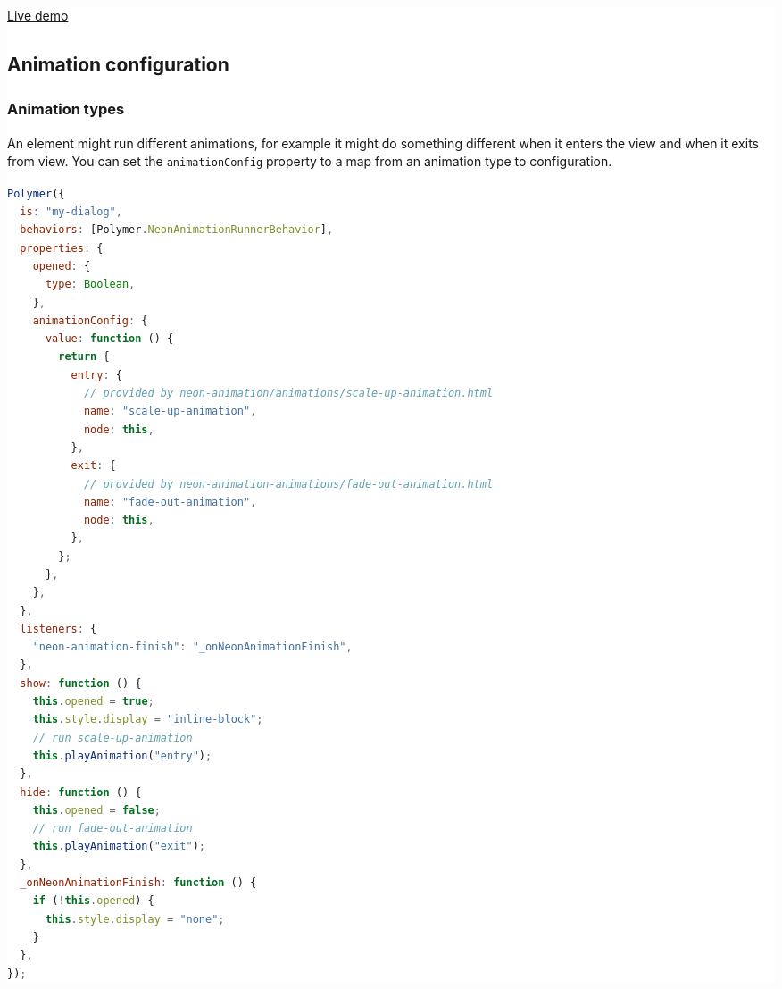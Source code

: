 [Live demo](http://morethanreal.github.io/neon-animation-demo/bower_components/neon-animation/demo/doc/basic.html)

<a name="configuration"></a>

## Animation configuration

<a name="configuration-types"></a>

### Animation types

An element might run different animations, for example it might do something different when it enters the view and when it exits from view. You can set the `animationConfig` property to a map from an animation type to configuration.

```js
Polymer({
  is: "my-dialog",
  behaviors: [Polymer.NeonAnimationRunnerBehavior],
  properties: {
    opened: {
      type: Boolean,
    },
    animationConfig: {
      value: function () {
        return {
          entry: {
            // provided by neon-animation/animations/scale-up-animation.html
            name: "scale-up-animation",
            node: this,
          },
          exit: {
            // provided by neon-animation-animations/fade-out-animation.html
            name: "fade-out-animation",
            node: this,
          },
        };
      },
    },
  },
  listeners: {
    "neon-animation-finish": "_onNeonAnimationFinish",
  },
  show: function () {
    this.opened = true;
    this.style.display = "inline-block";
    // run scale-up-animation
    this.playAnimation("entry");
  },
  hide: function () {
    this.opened = false;
    // run fade-out-animation
    this.playAnimation("exit");
  },
  _onNeonAnimationFinish: function () {
    if (!this.opened) {
      this.style.display = "none";
    }
  },
});
```
